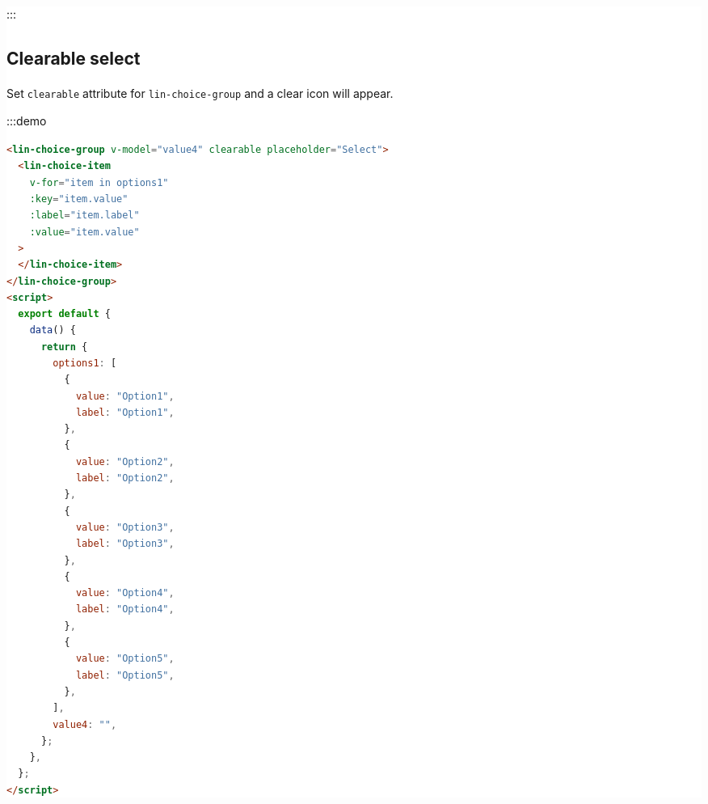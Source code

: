 :::

## Clearable select

Set `clearable` attribute for `lin-choice-group` and a clear icon will appear.

<div class='demo-block'>
<lin-choice-group v-model="value4" clearable placeholder="Select">
    <lin-choice-item
      v-for="item in options1"
      :key="item.value"
      :label="item.label"
      :value="item.value">
    </lin-choice-item>
  </lin-choice-group>
</div>

:::demo

```html
<lin-choice-group v-model="value4" clearable placeholder="Select">
  <lin-choice-item
    v-for="item in options1"
    :key="item.value"
    :label="item.label"
    :value="item.value"
  >
  </lin-choice-item>
</lin-choice-group>
<script>
  export default {
    data() {
      return {
        options1: [
          {
            value: "Option1",
            label: "Option1",
          },
          {
            value: "Option2",
            label: "Option2",
          },
          {
            value: "Option3",
            label: "Option3",
          },
          {
            value: "Option4",
            label: "Option4",
          },
          {
            value: "Option5",
            label: "Option5",
          },
        ],
        value4: "",
      };
    },
  };
</script>
```
